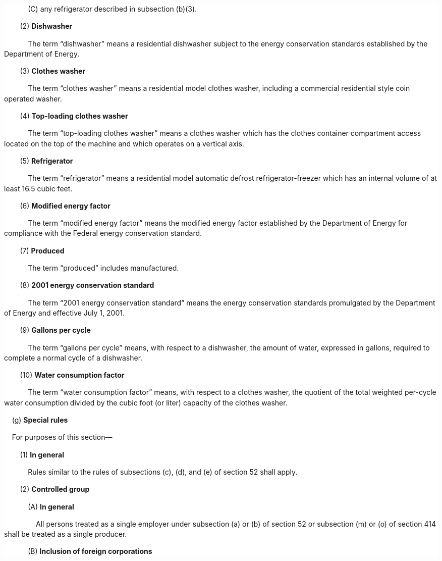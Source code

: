             (C) any refrigerator described in subsection (b)(3).

        (2) __Dishwasher__ 

            The term “dishwasher” means a residential dishwasher subject to the energy conservation standards established by the Department of Energy.

        (3) __Clothes washer__ 

            The term “clothes washer” means a residential model clothes washer, including a commercial residential style coin operated washer.

        (4) __Top-loading clothes washer__ 

            The term “top-loading clothes washer” means a clothes washer which has the clothes container compartment access located on the top of the machine and which operates on a vertical axis.

        (5) __Refrigerator__ 

            The term “refrigerator” means a residential model automatic defrost refrigerator-freezer which has an internal volume of at least 16.5 cubic feet.

        (6) __Modified energy factor__ 

            The term “modified energy factor” means the modified energy factor established by the Department of Energy for compliance with the Federal energy conservation standard.

        (7) __Produced__ 

            The term “produced” includes manufactured.

        (8) __2001 energy conservation standard__ 

            The term “2001 energy conservation standard” means the energy conservation standards promulgated by the Department of Energy and effective July 1, 2001.

        (9) __Gallons per cycle__ 

            The term “gallons per cycle” means, with respect to a dishwasher, the amount of water, expressed in gallons, required to complete a normal cycle of a dishwasher.

        (10) __Water consumption factor__ 

            The term “water consumption factor” means, with respect to a clothes washer, the quotient of the total weighted per-cycle water consumption divided by the cubic foot (or liter) capacity of the clothes washer.

    (g) __Special rules__ 

    For purposes of this section—

        (1) __In general__ 

            Rules similar to the rules of subsections (c), (d), and (e) of section 52 shall apply.

        (2) __Controlled group__ 

            (A) __In general__ 

                All persons treated as a single employer under subsection (a) or (b) of section 52 or subsection (m) or (o) of section 414 shall be treated as a single producer.

            (B) __Inclusion of foreign corporations__ 
